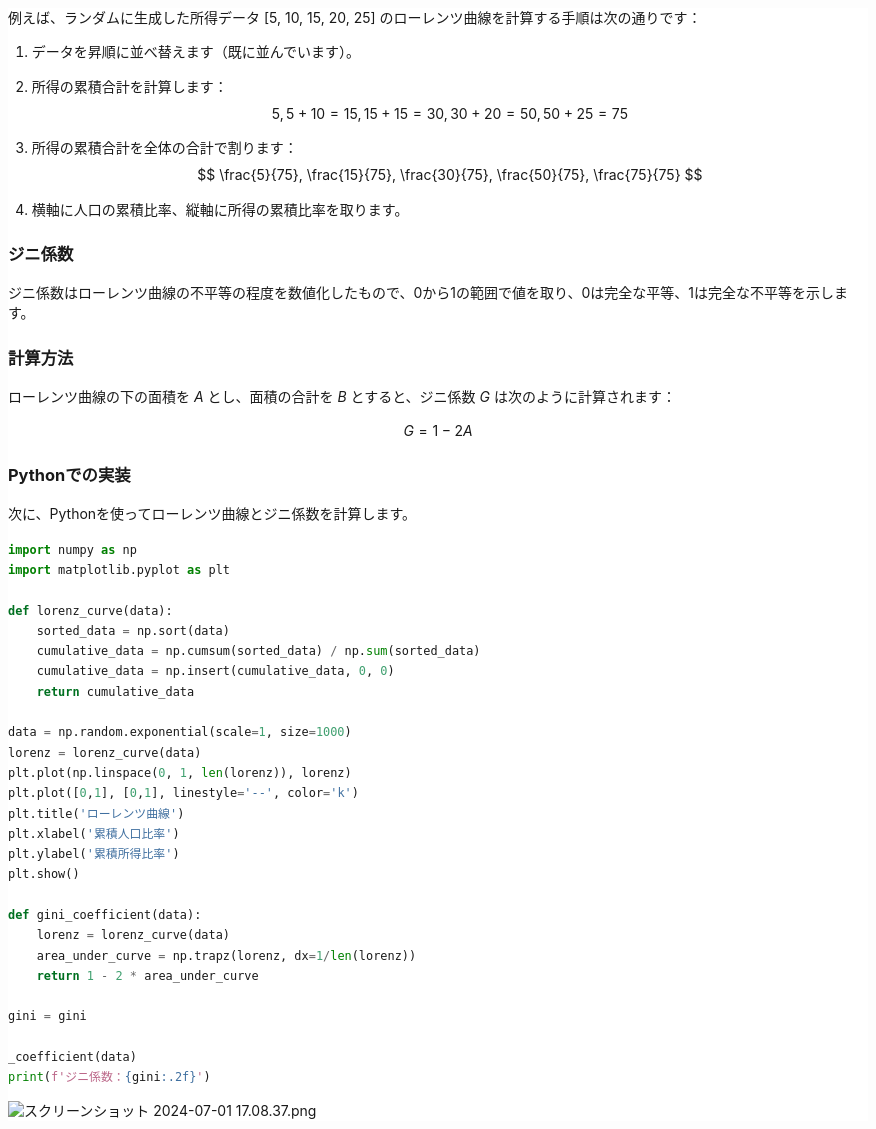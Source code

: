 例えば、ランダムに生成した所得データ [5, 10, 15, 20, 25] のローレンツ曲線を計算する手順は次の通りです：

1. データを昇順に並べ替えます（既に並んでいます）。
2. 所得の累積合計を計算します：
$$
5, 5+10=15, 15+15=30, 30+20=50, 50+25=75
$$

3. 所得の累積合計を全体の合計で割ります：
$$
\frac{5}{75}, \frac{15}{75}, \frac{30}{75}, \frac{50}{75}, \frac{75}{75}
$$

4. 横軸に人口の累積比率、縦軸に所得の累積比率を取ります。

### ジニ係数

ジニ係数はローレンツ曲線の不平等の程度を数値化したもので、0から1の範囲で値を取り、0は完全な平等、1は完全な不平等を示します。

### 計算方法

ローレンツ曲線の下の面積を $A$ とし、面積の合計を $B$ とすると、ジニ係数 $G$ は次のように計算されます：

$$
G = 1 - 2A
$$

### Pythonでの実装

次に、Pythonを使ってローレンツ曲線とジニ係数を計算します。

```python
import numpy as np
import matplotlib.pyplot as plt

def lorenz_curve(data):
    sorted_data = np.sort(data)
    cumulative_data = np.cumsum(sorted_data) / np.sum(sorted_data)
    cumulative_data = np.insert(cumulative_data, 0, 0)
    return cumulative_data

data = np.random.exponential(scale=1, size=1000)
lorenz = lorenz_curve(data)
plt.plot(np.linspace(0, 1, len(lorenz)), lorenz)
plt.plot([0,1], [0,1], linestyle='--', color='k')
plt.title('ローレンツ曲線')
plt.xlabel('累積人口比率')
plt.ylabel('累積所得比率')
plt.show()

def gini_coefficient(data):
    lorenz = lorenz_curve(data)
    area_under_curve = np.trapz(lorenz, dx=1/len(lorenz))
    return 1 - 2 * area_under_curve

gini = gini

_coefficient(data)
print(f'ジニ係数：{gini:.2f}')
```
![スクリーンショット 2024-07-01 17.08.37.png](https://qiita-image-store.s3.ap-northeast-1.amazonaws.com/0/3364428/ac9bdbaa-5a07-3137-0c96-779a898c8a7b.png)
